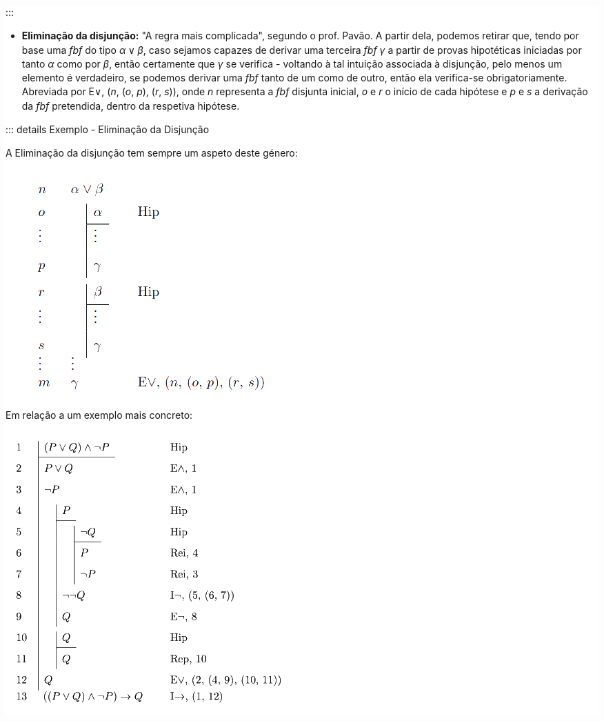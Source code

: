   :::

  - **Eliminação da disjunção:**
    "A regra mais complicada", segundo o prof. Pavão. A partir dela, podemos retirar que, tendo por base uma _fbf_ do tipo $\alpha\vee\beta$, caso sejamos capazes de derivar uma terceira _fbf_ $\gamma$ a partir de provas hipotéticas iniciadas por tanto $\alpha$ como por $\beta$, então certamente que $\gamma$ se verifica - voltando à tal intuição associada à disjunção, pelo menos um elemento é verdadeiro, se podemos derivar uma _fbf_ tanto de um como de outro, então ela verifica-se obrigatoriamente. Abreviada por E$\vee$, ($n$, ($o$, $p$), ($r$, $s$)), onde $n$ representa a _fbf_ disjunta inicial, $o$ e $r$ o início de cada hipótese e $p$ e $s$ a derivação da _fbf_ pretendida, dentro da respetiva hipótese.

  ::: details Exemplo - Eliminação da Disjunção

  A Eliminação da disjunção tem sempre um aspeto deste género:

  <img src ="./assets/0002-el-disjuncao1.png" alt = "Eliminação da Disjunção 1" class = "invert-dark">

  Em relação a um exemplo mais concreto:

  <img src ="./assets/0002-el-disjuncao2.png" alt = "Eliminação da Disjunção 2" class = "invert-dark">
